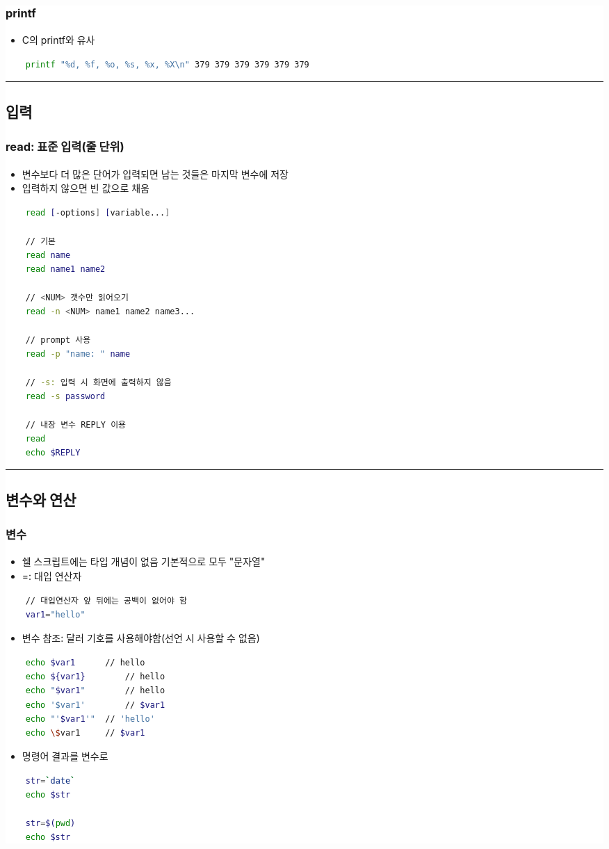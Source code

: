### printf
- C의 printf와 유사
```bash
	printf "%d, %f, %o, %s, %x, %X\n" 379 379 379 379 379 379
```

-------------------------------------------------------------

## 입력

### read: 표준 입력(줄 단위)
- 변수보다 더 많은 단어가 입력되면 남는 것들은 마지막 변수에 저장
- 입력하지 않으면 빈 값으로 채움
```bash
	read [-options] [variable...]
	
	// 기본
	read name
	read name1 name2
	
	// <NUM> 갯수만 읽어오기
	read -n <NUM> name1 name2 name3...
	
	// prompt 사용
	read -p "name: " name
	
	// -s: 입력 시 화면에 출력하지 않음
	read -s password
	
	// 내장 변수 REPLY 이용
	read
	echo $REPLY
```

-------------------------------------------------------------

## 변수와 연산

### 변수
- 쉘 스크립트에는 타입 개념이 없음 기본적으로 모두 "문자열"
- =: 대입 연산자
```bash
	// 대입연산자 앞 뒤에는 공백이 없어야 함
	var1="hello"
```
- 변수 참조: 달러 기호를 사용해야함(선언 시 사용할 수 없음)
```bash
	echo $var1		// hello
	echo ${var1}		// hello
	echo "$var1"		// hello
	echo '$var1'		// $var1
	echo "'$var1'"	// 'hello'
	echo \$var1		// $var1
```
- 명령어 결과를 변수로
```bash
	str=`date`
	echo $str

	str=$(pwd)
	echo $str
```
